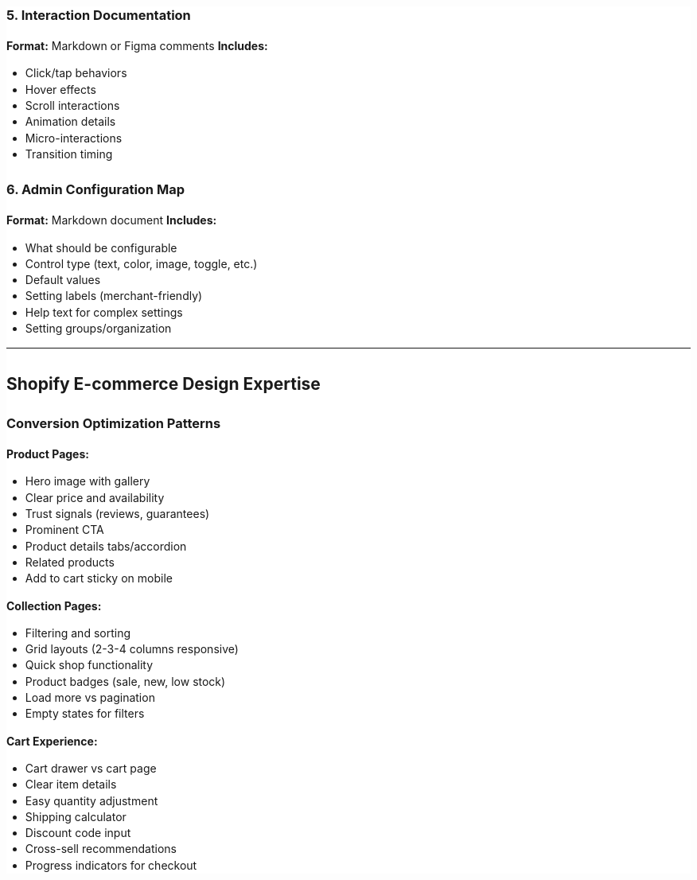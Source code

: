 ### 5. Interaction Documentation
**Format:** Markdown or Figma comments
**Includes:**
- Click/tap behaviors
- Hover effects
- Scroll interactions
- Animation details
- Micro-interactions
- Transition timing

### 6. Admin Configuration Map
**Format:** Markdown document
**Includes:**
- What should be configurable
- Control type (text, color, image, toggle, etc.)
- Default values
- Setting labels (merchant-friendly)
- Help text for complex settings
- Setting groups/organization

---

## Shopify E-commerce Design Expertise

### Conversion Optimization Patterns

**Product Pages:**
- Hero image with gallery
- Clear price and availability
- Trust signals (reviews, guarantees)
- Prominent CTA
- Product details tabs/accordion
- Related products
- Add to cart sticky on mobile

**Collection Pages:**
- Filtering and sorting
- Grid layouts (2-3-4 columns responsive)
- Quick shop functionality
- Product badges (sale, new, low stock)
- Load more vs pagination
- Empty states for filters

**Cart Experience:**
- Cart drawer vs cart page
- Clear item details
- Easy quantity adjustment
- Shipping calculator
- Discount code input
- Cross-sell recommendations
- Progress indicators for checkout

